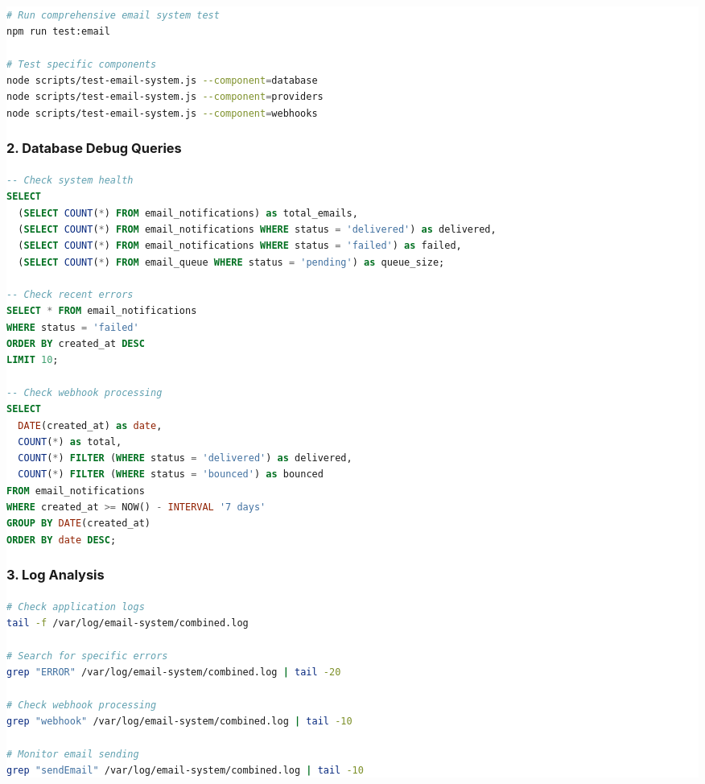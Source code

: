```bash
# Run comprehensive email system test
npm run test:email

# Test specific components
node scripts/test-email-system.js --component=database
node scripts/test-email-system.js --component=providers
node scripts/test-email-system.js --component=webhooks
```

### 2. Database Debug Queries

```sql
-- Check system health
SELECT 
  (SELECT COUNT(*) FROM email_notifications) as total_emails,
  (SELECT COUNT(*) FROM email_notifications WHERE status = 'delivered') as delivered,
  (SELECT COUNT(*) FROM email_notifications WHERE status = 'failed') as failed,
  (SELECT COUNT(*) FROM email_queue WHERE status = 'pending') as queue_size;

-- Check recent errors
SELECT * FROM email_notifications 
WHERE status = 'failed' 
ORDER BY created_at DESC 
LIMIT 10;

-- Check webhook processing
SELECT 
  DATE(created_at) as date,
  COUNT(*) as total,
  COUNT(*) FILTER (WHERE status = 'delivered') as delivered,
  COUNT(*) FILTER (WHERE status = 'bounced') as bounced
FROM email_notifications 
WHERE created_at >= NOW() - INTERVAL '7 days'
GROUP BY DATE(created_at)
ORDER BY date DESC;
```

### 3. Log Analysis

```bash
# Check application logs
tail -f /var/log/email-system/combined.log

# Search for specific errors
grep "ERROR" /var/log/email-system/combined.log | tail -20

# Check webhook processing
grep "webhook" /var/log/email-system/combined.log | tail -10

# Monitor email sending
grep "sendEmail" /var/log/email-system/combined.log | tail -10
```
